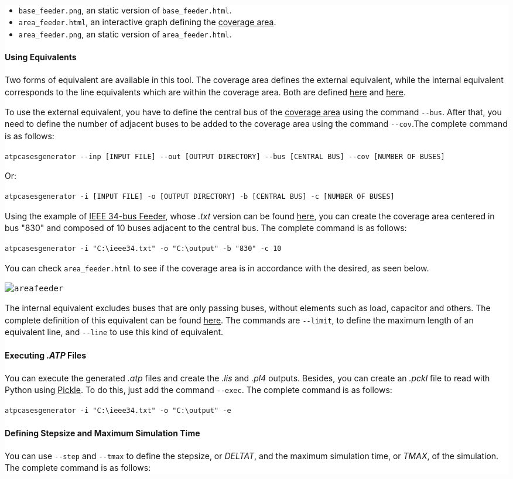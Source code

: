 - `base_feeder.png`, an static version of `base_feeder.html`.
- `area_feeder.html`, an interactive graph defining the [coverage area](README.md#coverage-area).
- `area_feeder.png`, an static version of `area_feeder.html`.

#### Using Equivalents

Two forms of equivalent are available in this tool. The coverage area defines the external equivalent, while the internal equivalent corresponds to the line equivalents which are within the coverage area. Both are defined [here](README.md#coverage-area) and [here](README.md#line-equivalent).

To use the external equivalent, you have to define the central bus of the [coverage area](README.md#coverage-area) using the command `--bus`. After that, you need to define the number of adjacent buses to be added to the coverage area using the command `--cov`.The complete command is as follows:

```
atpcasesgenerator --inp [INPUT FILE] --out [OUTPUT DIRECTORY] --bus [CENTRAL BUS] --cov [NUMBER OF BUSES]
```

Or:

```
atpcasesgenerator -i [INPUT FILE] -o [OUTPUT DIRECTORY] -b [CENTRAL BUS] -c [NUMBER OF BUSES]
```

Using the example of [IEEE 34-bus Feeder](examples/ieee34/), whose *.txt* version can be found [here](examples/ieee34/ieee34.txt), you can create the coverage area centered in bus "830" and composed of 10 buses adjacent to the central bus. The complete command is as follows:

```
atpcasesgenerator -i "C:\ieee34.txt" -o "C:\output" -b "830" -c 10
```

You can check `area_feeder.html` to see if the coverage area is in accordance with the desired, as seen below.

<kbd>![areafeeder](https://user-images.githubusercontent.com/56405383/76034506-e04c2b80-5f1d-11ea-8043-7653b9d969bb.gif)</kbd>

The internal equivalent excludes buses that are only passing buses, without elements such as load, capacitor and others. The complete definition of this equivalent can be found [here](README.md#line-equivalent). The commands are `--limit`, to define the maximum length of an equivalent line, and `--line` to use this kind of equivalent.

#### Executing *.ATP* Files

You can execute the generated *.atp* files and create the *.lis* and *.pl4* outputs. Besides, you can create an *.pckl* file to read with Python using [Pickle](https://docs.python.org/3/library/pickle.html). To do this, just add the command `--exec`. The complete command is as follows:

```
atpcasesgenerator -i "C:\ieee34.txt" -o "C:\output" -e
```

#### Defining Stepsize and Maximum Simulation Time

You can use `--step` and `--tmax` to define the stepsize, or *DELTAT*, and the maximum simulation time, or *TMAX*, of the simulation. The complete command is as follows:
